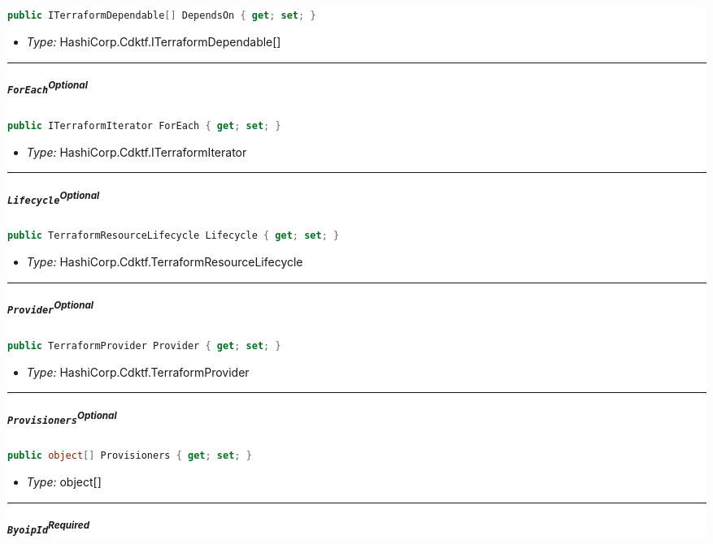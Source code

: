 ```csharp
public ITerraformDependable[] DependsOn { get; set; }
```

- *Type:* HashiCorp.Cdktf.ITerraformDependable[]

---

##### `ForEach`<sup>Optional</sup> <a name="ForEach" id="rhizo-co-terraform-provider-oci.corePublicIpPoolCapacity.CorePublicIpPoolCapacityConfig.property.forEach"></a>

```csharp
public ITerraformIterator ForEach { get; set; }
```

- *Type:* HashiCorp.Cdktf.ITerraformIterator

---

##### `Lifecycle`<sup>Optional</sup> <a name="Lifecycle" id="rhizo-co-terraform-provider-oci.corePublicIpPoolCapacity.CorePublicIpPoolCapacityConfig.property.lifecycle"></a>

```csharp
public TerraformResourceLifecycle Lifecycle { get; set; }
```

- *Type:* HashiCorp.Cdktf.TerraformResourceLifecycle

---

##### `Provider`<sup>Optional</sup> <a name="Provider" id="rhizo-co-terraform-provider-oci.corePublicIpPoolCapacity.CorePublicIpPoolCapacityConfig.property.provider"></a>

```csharp
public TerraformProvider Provider { get; set; }
```

- *Type:* HashiCorp.Cdktf.TerraformProvider

---

##### `Provisioners`<sup>Optional</sup> <a name="Provisioners" id="rhizo-co-terraform-provider-oci.corePublicIpPoolCapacity.CorePublicIpPoolCapacityConfig.property.provisioners"></a>

```csharp
public object[] Provisioners { get; set; }
```

- *Type:* object[]

---

##### `ByoipId`<sup>Required</sup> <a name="ByoipId" id="rhizo-co-terraform-provider-oci.corePublicIpPoolCapacity.CorePublicIpPoolCapacityConfig.property.byoipId"></a>
